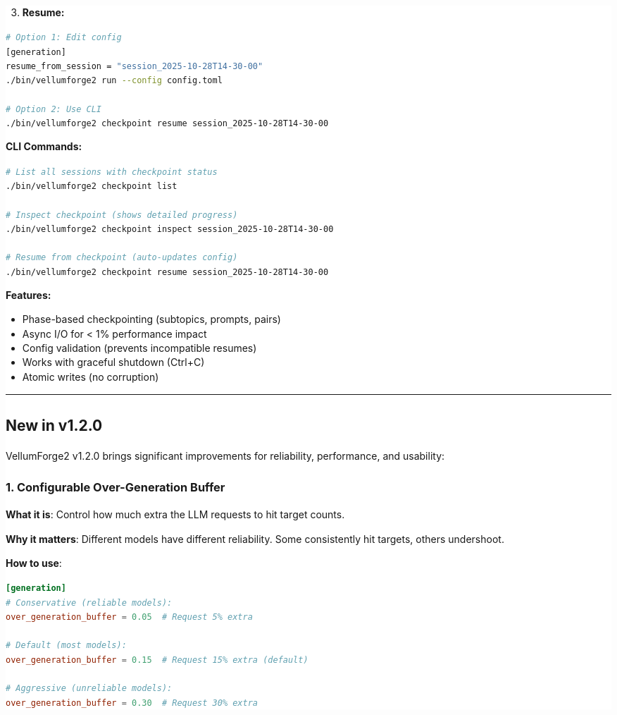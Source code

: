 3. **Resume:**
```bash
# Option 1: Edit config
[generation]
resume_from_session = "session_2025-10-28T14-30-00"
./bin/vellumforge2 run --config config.toml

# Option 2: Use CLI
./bin/vellumforge2 checkpoint resume session_2025-10-28T14-30-00
```

**CLI Commands:**
```bash
# List all sessions with checkpoint status
./bin/vellumforge2 checkpoint list

# Inspect checkpoint (shows detailed progress)
./bin/vellumforge2 checkpoint inspect session_2025-10-28T14-30-00

# Resume from checkpoint (auto-updates config)
./bin/vellumforge2 checkpoint resume session_2025-10-28T14-30-00
```

**Features:**
- Phase-based checkpointing (subtopics, prompts, pairs)
- Async I/O for < 1% performance impact
- Config validation (prevents incompatible resumes)
- Works with graceful shutdown (Ctrl+C)
- Atomic writes (no corruption)

---

## New in v1.2.0 

VellumForge2 v1.2.0 brings significant improvements for reliability, performance, and usability:

### 1. Configurable Over-Generation Buffer

**What it is**: Control how much extra the LLM requests to hit target counts.

**Why it matters**: Different models have different reliability. Some consistently hit targets, others undershoot.

**How to use**:
```toml
[generation]
# Conservative (reliable models):
over_generation_buffer = 0.05  # Request 5% extra

# Default (most models):
over_generation_buffer = 0.15  # Request 15% extra (default)

# Aggressive (unreliable models):
over_generation_buffer = 0.30  # Request 30% extra
```
